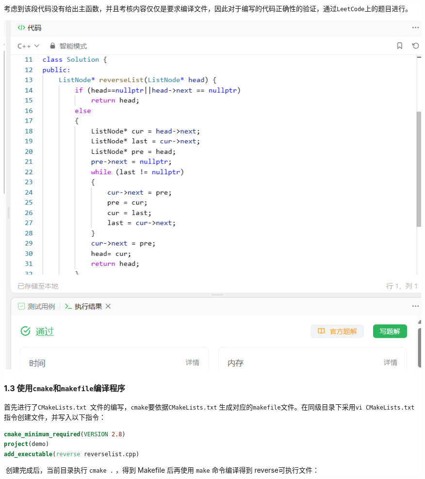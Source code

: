 ​		考虑到该段代码没有给出主函数，并且考核内容仅仅是要求编译文件，因此对于编写的代码正确性的验证，通过`LeetCode`上的题目进行。

![](assets\20230929110500.png)

### 1.3 使用`cmake`和`makefile`编译程序

​		首先进行了`CMakeLists.txt `文件的编写，`cmake`要依据`CMakeLists.txt` 生成对应的`makefile`文件。在同级目录下采用`vi CMakeLists.txt`指令创建文件，并写入以下指令：

```cmake
cmake_minimum_required(VERSION 2.8)
project(demo)
add_executable(reverse reverselist.cpp)
```

​		创建完成后，当前目录执行 `cmake .` ，得到 Makefile 后再使用 `make` 命令编译得到 reverse可执行文件：
